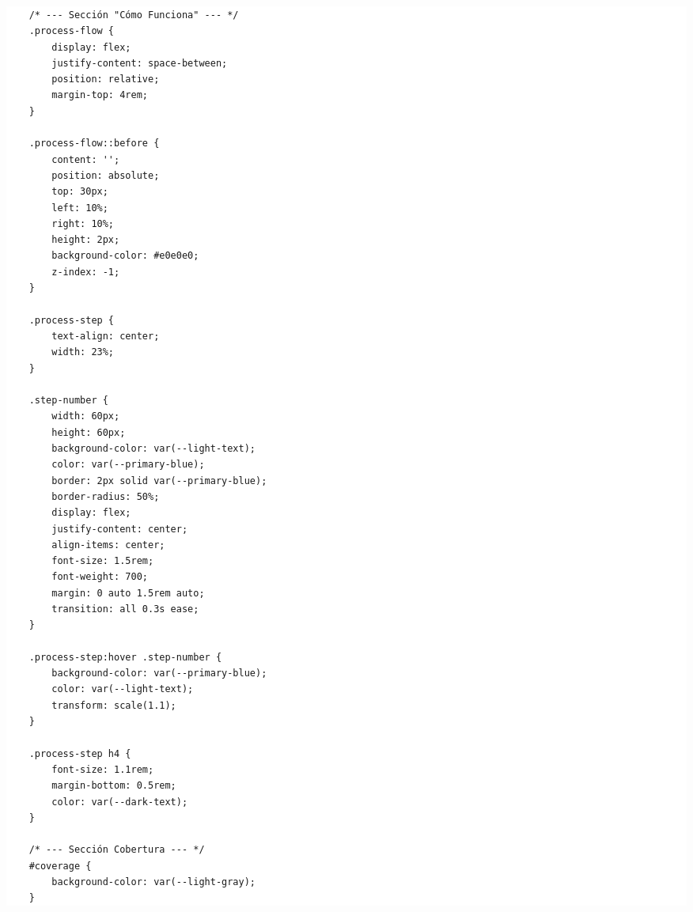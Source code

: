         /* --- Sección "Cómo Funciona" --- */
        .process-flow {
            display: flex;
            justify-content: space-between;
            position: relative;
            margin-top: 4rem;
        }

        .process-flow::before {
            content: '';
            position: absolute;
            top: 30px;
            left: 10%;
            right: 10%;
            height: 2px;
            background-color: #e0e0e0;
            z-index: -1;
        }

        .process-step {
            text-align: center;
            width: 23%;
        }

        .step-number {
            width: 60px;
            height: 60px;
            background-color: var(--light-text);
            color: var(--primary-blue);
            border: 2px solid var(--primary-blue);
            border-radius: 50%;
            display: flex;
            justify-content: center;
            align-items: center;
            font-size: 1.5rem;
            font-weight: 700;
            margin: 0 auto 1.5rem auto;
            transition: all 0.3s ease;
        }

        .process-step:hover .step-number {
            background-color: var(--primary-blue);
            color: var(--light-text);
            transform: scale(1.1);
        }

        .process-step h4 {
            font-size: 1.1rem;
            margin-bottom: 0.5rem;
            color: var(--dark-text);
        }

        /* --- Sección Cobertura --- */
        #coverage {
            background-color: var(--light-gray);
        }
